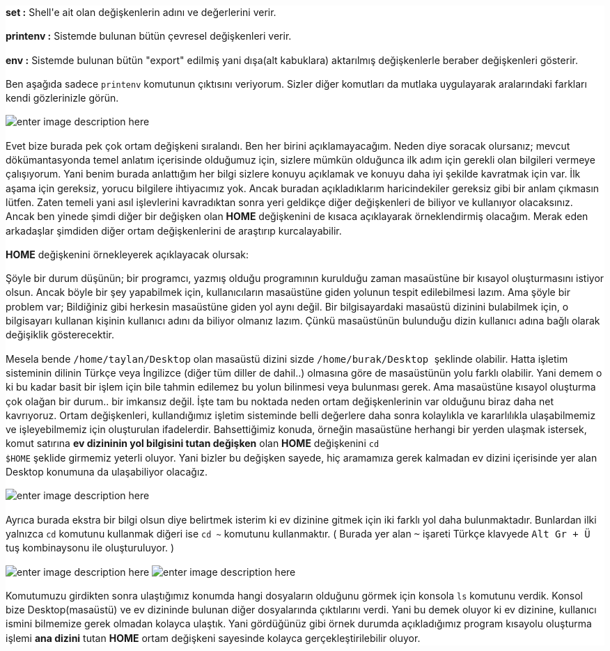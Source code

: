 **set :** Shell'e ait olan değişkenlerin adını ve değerlerini verir.

**printenv :** Sistemde bulunan bütün çevresel değişkenleri verir.

**env :** Sistemde bulunan bütün "export" edilmiş yani dışa(alt kabuklara) aktarılmış değişkenlerle beraber değişkenleri gösterir.

Ben aşağıda sadece <code>printenv</code> komutunun çıktısını veriyorum. Sizler diğer komutları da mutlaka uygulayarak aralarındaki farkları kendi gözlerinizle görün.

![enter image description here](https://raw.githubusercontent.com/taylanbildik/Linux_Dersleri/master/img/1-%20Komut%20Sat%C4%B1r%C4%B1/14.png)

Evet bize burada pek çok ortam değişkeni sıralandı. Ben her birini açıklamayacağım. Neden diye soracak olursanız; mevcut dökümantasyonda temel anlatım içerisinde olduğumuz için, sizlere mümkün olduğunca ilk adım için gerekli olan bilgileri vermeye çalışıyorum. Yani benim burada anlattığım her bilgi sizlere konuyu açıklamak ve konuyu daha iyi şekilde kavratmak için var. İlk aşama için gereksiz, yorucu bilgilere ihtiyacımız yok. Ancak buradan açıkladıklarım haricindekiler gereksiz gibi bir anlam çıkmasın lütfen. Zaten temeli yani asıl işlevlerini kavradıktan sonra yeri geldikçe diğer değişkenleri de biliyor ve kullanıyor olacaksınız. Ancak ben yinede şimdi diğer bir değişken olan **HOME** değişkenini de kısaca açıklayarak örneklendirmiş olacağım. Merak eden arkadaşlar şimdiden diğer ortam değişkenlerini de araştırıp kurcalayabilir.
	  
**HOME** değişkenini örnekleyerek açıklayacak olursak:

Şöyle bir durum düşünün; bir programcı, yazmış olduğu programının kurulduğu zaman masaüstüne bir kısayol oluşturmasını istiyor olsun. Ancak böyle bir şey yapabilmek için, kullanıcıların masaüstüne giden yolunun tespit edilebilmesi lazım. Ama şöyle bir problem var; Bildiğiniz gibi herkesin masaüstüne giden yol aynı değil. Bir bilgisayardaki masaüstü dizinini bulabilmek için, o bilgisayarı kullanan kişinin kullanıcı adını da biliyor olmanız lazım. Çünkü masaüstünün bulunduğu dizin kullanıcı adına bağlı olarak değişiklik gösterecektir.

Mesela bende <kbd>/home/taylan/Desktop</kbd> olan masaüstü dizini sizde <kbd> /home/burak/Desktop </kbd> şeklinde olabilir. Hatta işletim sisteminin dilinin Türkçe veya İngilizce (diğer tüm diller de dahil..) olmasına göre de masaüstünün yolu farklı olabilir. Yani demem o ki bu kadar basit bir işlem için bile tahmin edilemez bu yolun bilinmesi veya bulunması gerek. Ama masaüstüne kısayol oluşturma çok olağan bir durum.. bir imkansız değil. İşte tam bu noktada neden ortam değişkenlerinin var olduğunu biraz daha net kavrıyoruz. Ortam değişkenleri, kullandığımız işletim sisteminde belli değerlere daha sonra kolaylıkla ve kararlılıkla ulaşabilmemiz ve işleyebilmemiz için oluşturulan ifadelerdir. Bahsettiğimiz konuda, örneğin masaüstüne herhangi bir yerden ulaşmak istersek, komut satırına **ev dizininin yol bilgisini tutan değişken** olan **HOME** değişkenini <code>cd $HOME</code> şeklide girmemiz yeterli oluyor. Yani bizler bu değişken sayede, hiç aramamıza gerek kalmadan ev dizini içerisinde yer alan Desktop konumuna da ulaşabiliyor olacağız.

![enter image description here](https://raw.githubusercontent.com/taylanbildik/Linux_Dersleri/master/img/1-%20Komut%20Sat%C4%B1r%C4%B1/15.png)

Ayrıca burada ekstra bir bilgi olsun diye belirtmek isterim ki ev dizinine gitmek için iki farklı yol daha bulunmaktadır. Bunlardan ilki yalnızca <code>cd</code> komutunu kullanmak diğeri ise <code>cd ~</code> komutunu kullanmaktır. ( Burada yer alan <kbd> ~</kbd> işareti Türkçe klavyede <kbd>Alt Gr + Ü</kbd> tuş kombinaysonu ile oluşturuluyor. )

![enter image description here](https://raw.githubusercontent.com/taylanbildik/Linux_Dersleri/master/img/1-%20Komut%20Sat%C4%B1r%C4%B1/16.png)
![enter image description here](https://raw.githubusercontent.com/taylanbildik/Linux_Dersleri/master/img/1-%20Komut%20Sat%C4%B1r%C4%B1/17.png)

Komutumuzu girdikten sonra ulaştığımız konumda hangi dosyaların olduğunu görmek için konsola <code>ls</code> komutunu verdik. Konsol bize Desktop(masaüstü) ve ev dizininde bulunan diğer dosyalarında çıktılarını verdi. Yani bu demek oluyor ki ev dizinine, kullanıcı ismini bilmemize gerek olmadan kolayca ulaştık. Yani gördüğünüz gibi örnek durumda açıkladığımız program kısayolu oluşturma işlemi **ana dizini** tutan **HOME** ortam değişkeni sayesinde kolayca gerçekleştirilebilir oluyor.
